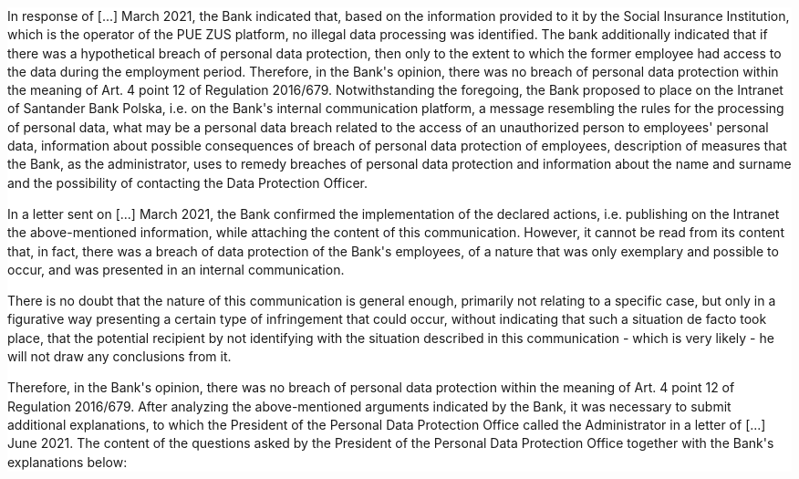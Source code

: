 In response of \[...\] March 2021, the Bank indicated that, based on the information provided to it by the Social Insurance Institution, which is the operator of the PUE ZUS platform, no illegal data processing was identified. The bank additionally indicated that if there was a hypothetical breach of personal data protection, then only to the extent to which the former employee had access to the data during the employment period. Therefore, in the Bank's opinion, there was no breach of personal data protection within the meaning of Art. 4 point 12 of Regulation 2016/679. Notwithstanding the foregoing, the Bank proposed to place on the Intranet of Santander Bank Polska, i.e. on the Bank's internal communication platform, a message resembling the rules for the processing of personal data, what may be a personal data breach related to the access of an unauthorized person to employees' personal data, information about possible consequences of breach of personal data protection of employees, description of measures that the Bank, as the administrator, uses to remedy breaches of personal data protection and information about the name and surname and the possibility of contacting the Data Protection Officer.

In a letter sent on \[...\] March 2021, the Bank confirmed the implementation of the declared actions, i.e. publishing on the Intranet the above-mentioned information, while attaching the content of this communication. However, it cannot be read from its content that, in fact, there was a breach of data protection of the Bank's employees, of a nature that was only exemplary and possible to occur, and was presented in an internal communication.

There is no doubt that the nature of this communication is general enough, primarily not relating to a specific case, but only in a figurative way presenting a certain type of infringement that could occur, without indicating that such a situation de facto took place, that the potential recipient by not identifying with the situation described in this communication - which is very likely - he will not draw any conclusions from it.

Therefore, in the Bank's opinion, there was no breach of personal data protection within the meaning of Art. 4 point 12 of Regulation 2016/679. After analyzing the above-mentioned arguments indicated by the Bank, it was necessary to submit additional explanations, to which the President of the Personal Data Protection Office called the Administrator in a letter of \[...\] June 2021. The content of the questions asked by the President of the Personal Data Protection Office together with the Bank's explanations below:
